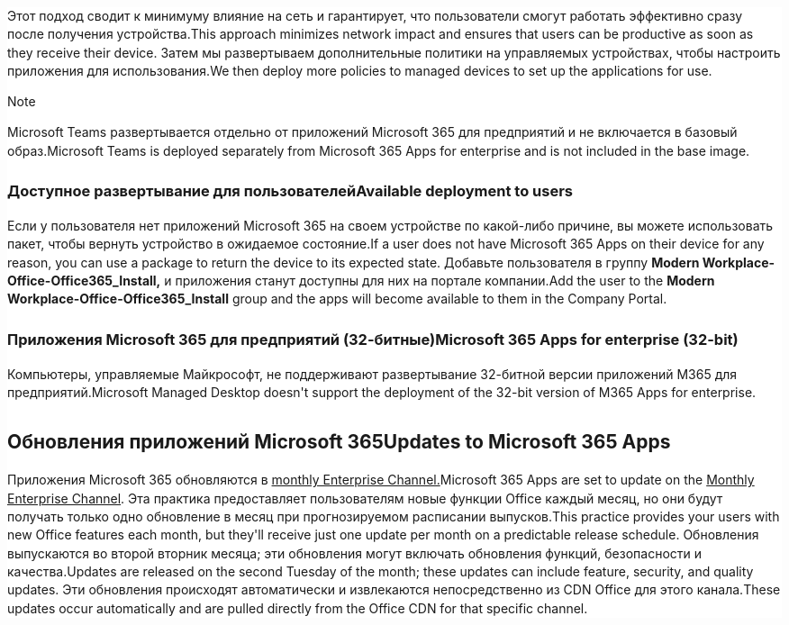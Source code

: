 <span data-ttu-id="b89b5-116">Этот подход сводит к минимуму влияние на сеть и гарантирует, что пользователи смогут работать эффективно сразу после получения устройства.</span><span class="sxs-lookup"><span data-stu-id="b89b5-116">This approach minimizes network impact and ensures that users can be productive as soon as they receive their device.</span></span> <span data-ttu-id="b89b5-117">Затем мы развертываем дополнительные политики на управляемых устройствах, чтобы настроить приложения для использования.</span><span class="sxs-lookup"><span data-stu-id="b89b5-117">We then deploy more policies to managed devices to set up the applications for use.</span></span>

> [!NOTE]
> <span data-ttu-id="b89b5-118">Microsoft Teams развертывается отдельно от приложений Microsoft 365 для предприятий и не включается в базовый образ.</span><span class="sxs-lookup"><span data-stu-id="b89b5-118">Microsoft Teams is deployed separately from Microsoft 365 Apps for enterprise and is not included in the base image.</span></span> 

### <a name="available-deployment-to-users"></a><span data-ttu-id="b89b5-119">Доступное развертывание для пользователей</span><span class="sxs-lookup"><span data-stu-id="b89b5-119">Available deployment to users</span></span>

<span data-ttu-id="b89b5-120">Если у пользователя нет приложений Microsoft 365 на своем устройстве по какой-либо причине, вы можете использовать пакет, чтобы вернуть устройство в ожидаемое состояние.</span><span class="sxs-lookup"><span data-stu-id="b89b5-120">If a user does not have Microsoft 365 Apps on their device for any reason, you can use a package to return the device to its expected state.</span></span> <span data-ttu-id="b89b5-121">Добавьте пользователя в группу **Modern Workplace-Office-Office365_Install,** и приложения станут доступны для них на портале компании.</span><span class="sxs-lookup"><span data-stu-id="b89b5-121">Add the user to the **Modern Workplace-Office-Office365_Install** group and the apps will become available to them in the Company Portal.</span></span>

### <a name="microsoft-365-apps-for-enterprise-32-bit"></a><span data-ttu-id="b89b5-122">Приложения Microsoft 365 для предприятий (32-битные)</span><span class="sxs-lookup"><span data-stu-id="b89b5-122">Microsoft 365 Apps for enterprise (32-bit)</span></span>

<span data-ttu-id="b89b5-123">Компьютеры, управляемые Майкрософт, не поддерживают развертывание 32-битной версии приложений M365 для предприятий.</span><span class="sxs-lookup"><span data-stu-id="b89b5-123">Microsoft Managed Desktop doesn't support the deployment of the 32-bit version of M365 Apps for enterprise.</span></span>

## <a name="updates-to-microsoft-365-apps"></a><span data-ttu-id="b89b5-124">Обновления приложений Microsoft 365</span><span class="sxs-lookup"><span data-stu-id="b89b5-124">Updates to Microsoft 365 Apps</span></span>

<span data-ttu-id="b89b5-125">Приложения Microsoft 365 обновляются в [monthly Enterprise Channel.](https://docs.microsoft.com/deployoffice/overview-update-channels#monthly-enterprise-channel-overview)</span><span class="sxs-lookup"><span data-stu-id="b89b5-125">Microsoft 365 Apps are set to update on the [Monthly Enterprise Channel](https://docs.microsoft.com/deployoffice/overview-update-channels#monthly-enterprise-channel-overview).</span></span> <span data-ttu-id="b89b5-126">Эта практика предоставляет пользователям новые функции Office каждый месяц, но они будут получать только одно обновление в месяц при прогнозируемом расписании выпусков.</span><span class="sxs-lookup"><span data-stu-id="b89b5-126">This practice provides your users with new Office features each month, but they'll receive just one update per month on a predictable release schedule.</span></span> <span data-ttu-id="b89b5-127">Обновления выпускаются во второй вторник месяца; эти обновления могут включать обновления функций, безопасности и качества.</span><span class="sxs-lookup"><span data-stu-id="b89b5-127">Updates are released on the second Tuesday of the month; these updates can include feature, security, and quality updates.</span></span> <span data-ttu-id="b89b5-128">Эти обновления происходят автоматически и извлекаются непосредственно из CDN Office для этого канала.</span><span class="sxs-lookup"><span data-stu-id="b89b5-128">These updates occur automatically and are pulled directly from the Office CDN for that specific channel.</span></span>

